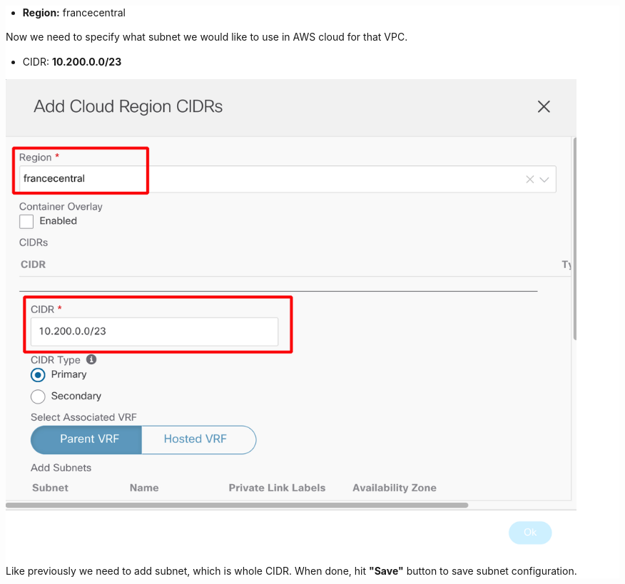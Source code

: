  - **Region:** francecentral

 Now we need to specify what subnet we would like to use in AWS cloud for that VPC.

- CIDR: **10.200.0.0/23** 

<img src="https://raw.githubusercontent.com/marcinduma/LTRCLD-2557/master/images/image211.png" width = 800>

Like previously we need to add subnet, which is whole CIDR. When done, hit **"Save"** button to save subnet configuration. 
